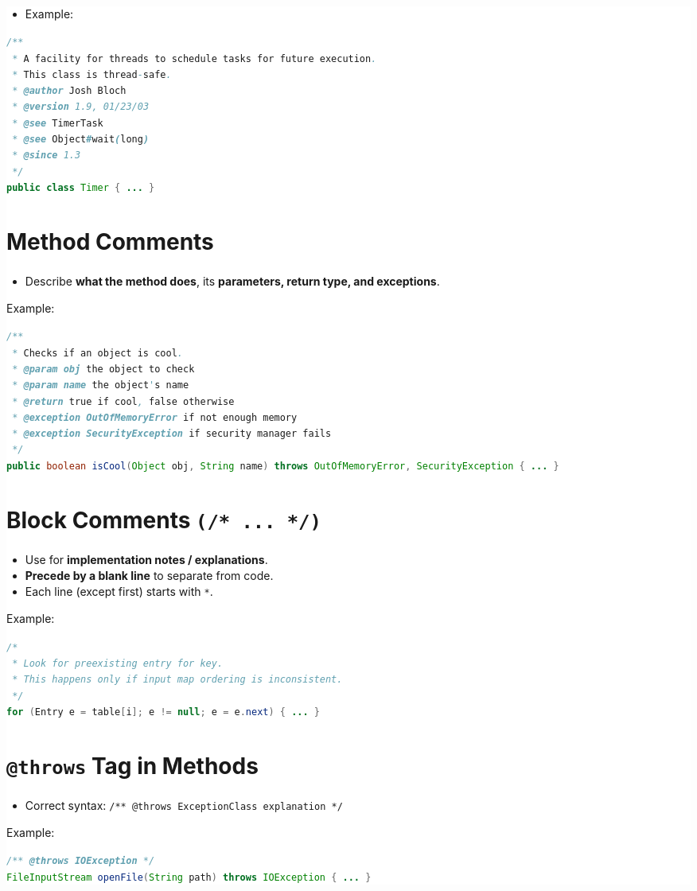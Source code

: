 * Example:
```java
/**
 * A facility for threads to schedule tasks for future execution.
 * This class is thread-safe.
 * @author Josh Bloch
 * @version 1.9, 01/23/03
 * @see TimerTask
 * @see Object#wait(long)
 * @since 1.3
 */
public class Timer { ... }
```

# Method Comments
* Describe **what the method does**, its **parameters, return type, and exceptions**.


Example:
```java
/**
 * Checks if an object is cool.
 * @param obj the object to check
 * @param name the object's name
 * @return true if cool, false otherwise
 * @exception OutOfMemoryError if not enough memory
 * @exception SecurityException if security manager fails
 */
public boolean isCool(Object obj, String name) throws OutOfMemoryError, SecurityException { ... }
```

# Block Comments `(/* ... */)`
* Use for **implementation notes / explanations**.
* **Precede by a blank line** to separate from code.
* Each line (except first) starts with `*`.

Example:
```java
/*
 * Look for preexisting entry for key.
 * This happens only if input map ordering is inconsistent.
 */
for (Entry e = table[i]; e != null; e = e.next) { ... }
```

# `@throws` Tag in Methods
* Correct syntax: `/** @throws ExceptionClass explanation */`

Example:
```java
/** @throws IOException */
FileInputStream openFile(String path) throws IOException { ... }
```
